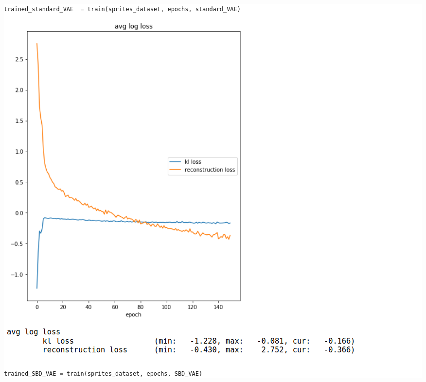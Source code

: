 
```python
trained_standard_VAE  = train(sprites_dataset, epochs, standard_VAE)
```

![training_STD_VAE_results](/assets/img/03_SBD/log_loss_STD.png "training STD results")


```python
trained_SBD_VAE = train(sprites_dataset, epochs, SBD_VAE)
```
